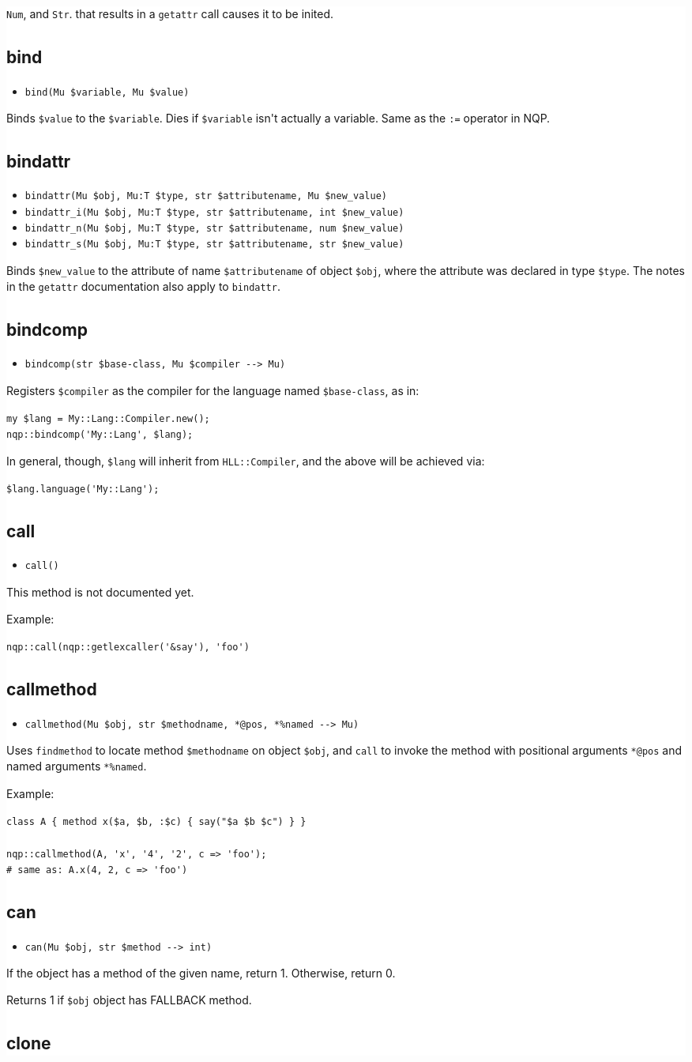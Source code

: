 ```Num```, and ```Str```.
that results in a `getattr` call causes it to be inited.

## bind
* `bind(Mu $variable, Mu $value)`

Binds `$value` to the `$variable`. Dies if `$variable` isn't actually a
variable. Same as the `:=` operator in NQP.

## bindattr
* `bindattr(Mu $obj, Mu:T $type, str $attributename, Mu $new_value)`
* `bindattr_i(Mu $obj, Mu:T $type, str $attributename, int $new_value)`
* `bindattr_n(Mu $obj, Mu:T $type, str $attributename, num $new_value)`
* `bindattr_s(Mu $obj, Mu:T $type, str $attributename, str $new_value)`

Binds `$new_value` to the attribute of name `$attributename` of object `$obj`,
where the attribute was declared in type `$type`. The notes in the
`getattr` documentation also apply to `bindattr`.

## bindcomp
* `bindcomp(str $base-class, Mu $compiler --> Mu)`

Registers `$compiler` as the compiler for the language named `$base-class`, as in:

    my $lang = My::Lang::Compiler.new();
    nqp::bindcomp('My::Lang', $lang);

In general, though, `$lang` will inherit from `HLL::Compiler`, and the above
will be achieved via:

    $lang.language('My::Lang');

## call
* `call()`

This method is not documented yet.

Example:

    nqp::call(nqp::getlexcaller('&say'), 'foo')


## callmethod
* `callmethod(Mu $obj, str $methodname, *@pos, *%named --> Mu)`

Uses `findmethod` to locate method `$methodname` on object `$obj`, and `call`
to invoke the method with positional arguments `*@pos` and named arguments
`*%named`.

Example:

    class A { method x($a, $b, :$c) { say("$a $b $c") } }

    nqp::callmethod(A, 'x', '4', '2', c => 'foo');
    # same as: A.x(4, 2, c => 'foo')

## can
* `can(Mu $obj, str $method --> int)`

If the object has a method of the given name, return 1. Otherwise, return 0.

Returns 1 if ``$obj`` object has FALLBACK method.

## clone
```